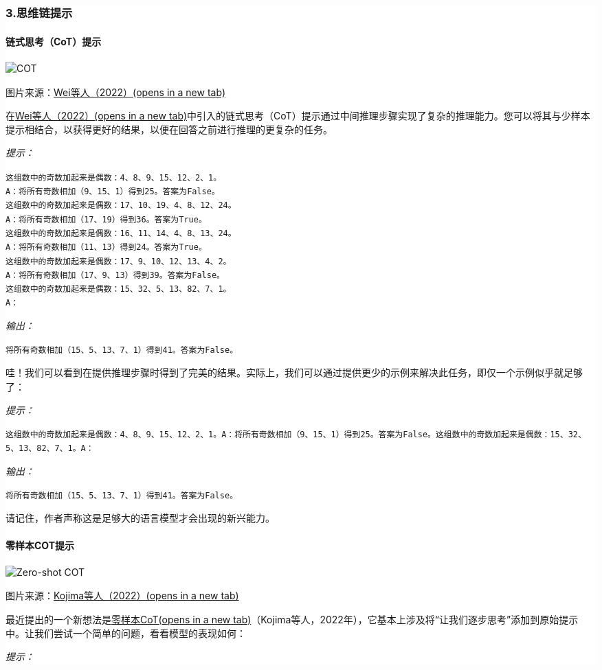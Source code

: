 ### 3.思维链提示

#### 链式思考（CoT）提示

![COT](https://www.promptingguide.ai/_next/image?url=%2F_next%2Fstatic%2Fmedia%2Fcot.1933d9fe.png&w=1920&q=75)

图片来源：[Wei等人（2022）(opens in a new tab)](https://arxiv.org/abs/2201.11903)

在[Wei等人（2022）(opens in a new tab)](https://arxiv.org/abs/2201.11903)中引入的链式思考（CoT）提示通过中间推理步骤实现了复杂的推理能力。您可以将其与少样本提示相结合，以获得更好的结果，以便在回答之前进行推理的更复杂的任务。

*提示：*

```
这组数中的奇数加起来是偶数：4、8、9、15、12、2、1。
A：将所有奇数相加（9、15、1）得到25。答案为False。
这组数中的奇数加起来是偶数：17、10、19、4、8、12、24。
A：将所有奇数相加（17、19）得到36。答案为True。
这组数中的奇数加起来是偶数：16、11、14、4、8、13、24。
A：将所有奇数相加（11、13）得到24。答案为True。
这组数中的奇数加起来是偶数：17、9、10、12、13、4、2。
A：将所有奇数相加（17、9、13）得到39。答案为False。
这组数中的奇数加起来是偶数：15、32、5、13、82、7、1。
A：
```

*输出：*

```
将所有奇数相加（15、5、13、7、1）得到41。答案为False。
```

哇！我们可以看到在提供推理步骤时得到了完美的结果。实际上，我们可以通过提供更少的示例来解决此任务，即仅一个示例似乎就足够了：

*提示：*

```
这组数中的奇数加起来是偶数：4、8、9、15、12、2、1。A：将所有奇数相加（9、15、1）得到25。答案为False。这组数中的奇数加起来是偶数：15、32、5、13、82、7、1。A：
```

*输出：*

```
将所有奇数相加（15、5、13、7、1）得到41。答案为False。
```

请记住，作者声称这是足够大的语言模型才会出现的新兴能力。

#### 零样本COT提示

![Zero-shot COT](https://www.promptingguide.ai/_next/image?url=%2F_next%2Fstatic%2Fmedia%2Fzero-cot.79793bee.png&w=1920&q=75)

图片来源：[Kojima等人（2022）(opens in a new tab)](https://arxiv.org/abs/2205.11916)

最近提出的一个新想法是[零样本CoT(opens in a new tab)](https://arxiv.org/abs/2205.11916)（Kojima等人，2022年），它基本上涉及将“让我们逐步思考”添加到原始提示中。让我们尝试一个简单的问题，看看模型的表现如何：

*提示：*
